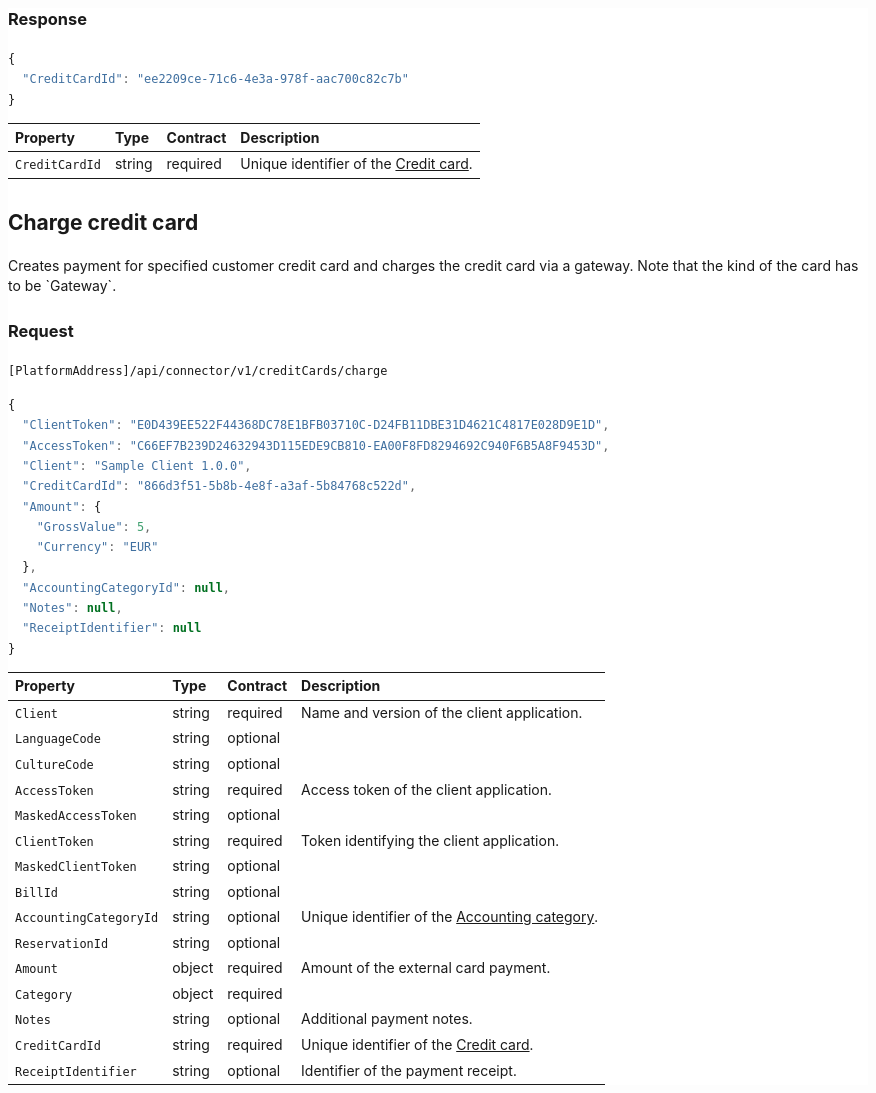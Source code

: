 ### Response

```javascript
{
  "CreditCardId": "ee2209ce-71c6-4e3a-978f-aac700c82c7b"
}
```

| Property | Type | Contract | Description |
| :-- | :-- | :-- | :-- |
| `CreditCardId` | string | required | Unique identifier of the [Credit card](https://mews-systems.gitbook.io/connector-api/operations/creditcards/#credit-card). |

## Charge credit card

Creates payment for specified customer credit card and charges the credit card via a gateway. Note that the kind of the card has to be &#x60;Gateway&#x60;.

### Request

`[PlatformAddress]/api/connector/v1/creditCards/charge`

```javascript
{
  "ClientToken": "E0D439EE522F44368DC78E1BFB03710C-D24FB11DBE31D4621C4817E028D9E1D",
  "AccessToken": "C66EF7B239D24632943D115EDE9CB810-EA00F8FD8294692C940F6B5A8F9453D",
  "Client": "Sample Client 1.0.0",
  "CreditCardId": "866d3f51-5b8b-4e8f-a3af-5b84768c522d",
  "Amount": {
    "GrossValue": 5,
    "Currency": "EUR"
  },
  "AccountingCategoryId": null,
  "Notes": null,
  "ReceiptIdentifier": null
}
```

| Property | Type | Contract | Description |
| :-- | :-- | :-- | :-- |
| `Client` | string | required | Name and version of the client application. |
| `LanguageCode` | string | optional |  |
| `CultureCode` | string | optional |  |
| `AccessToken` | string | required | Access token of the client application. |
| `MaskedAccessToken` | string | optional |  |
| `ClientToken` | string | required | Token identifying the client application. |
| `MaskedClientToken` | string | optional |  |
| `BillId` | string | optional |  |
| `AccountingCategoryId` | string | optional | Unique identifier of the [Accounting category](https://mews-systems.gitbook.io/connector-api/operations/accountingcategories/#accounting-category). |
| `ReservationId` | string | optional |  |
| `Amount` | object | required | Amount of the external card payment. |
| `Category` | object | required |  |
| `Notes` | string | optional | Additional payment notes. |
| `CreditCardId` | string | required | Unique identifier of the [Credit card](https://mews-systems.gitbook.io/connector-api/operations/#credit-card). |
| `ReceiptIdentifier` | string | optional | Identifier of the payment receipt. |
